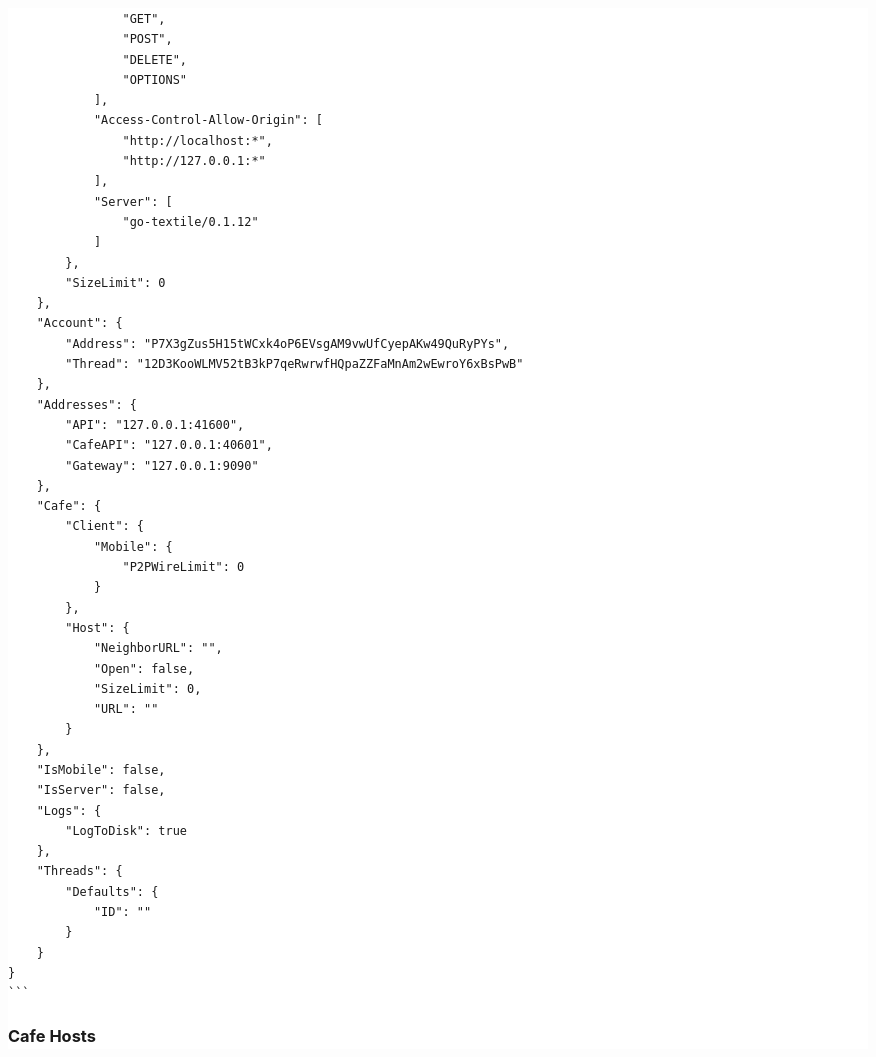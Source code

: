                     "GET",
                    "POST",
                    "DELETE",
                    "OPTIONS"
                ],
                "Access-Control-Allow-Origin": [
                    "http://localhost:*",
                    "http://127.0.0.1:*"
                ],
                "Server": [
                    "go-textile/0.1.12"
                ]
            },
            "SizeLimit": 0
        },
        "Account": {
            "Address": "P7X3gZus5H15tWCxk4oP6EVsgAM9vwUfCyepAKw49QuRyPYs",
            "Thread": "12D3KooWLMV52tB3kP7qeRwrwfHQpaZZFaMnAm2wEwroY6xBsPwB"
        },
        "Addresses": {
            "API": "127.0.0.1:41600",
            "CafeAPI": "127.0.0.1:40601",
            "Gateway": "127.0.0.1:9090"
        },
        "Cafe": {
            "Client": {
                "Mobile": {
                    "P2PWireLimit": 0
                }
            },
            "Host": {
                "NeighborURL": "",
                "Open": false,
                "SizeLimit": 0,
                "URL": ""
            }
        },
        "IsMobile": false,
        "IsServer": false,
        "Logs": {
            "LogToDisk": true
        },
        "Threads": {
            "Defaults": {
                "ID": ""
            }
        }
    }
    ```

### Cafe Hosts
